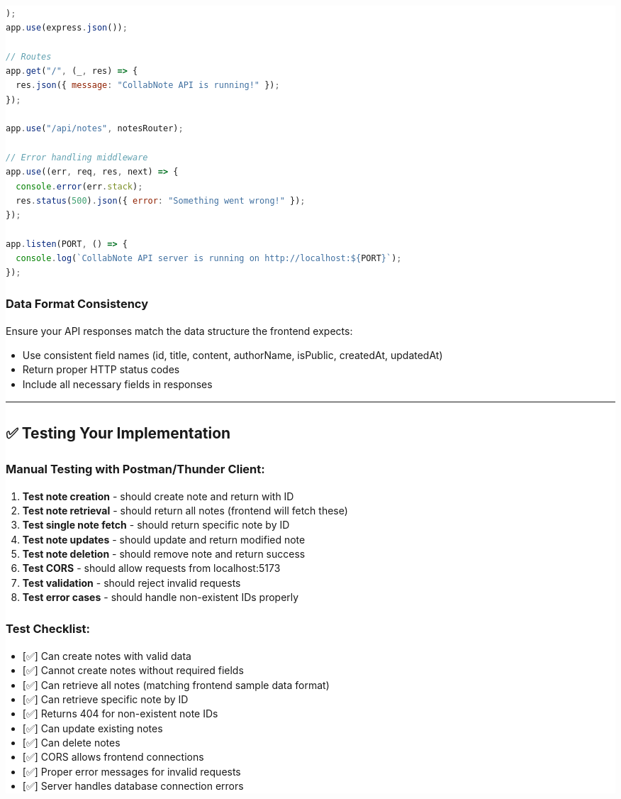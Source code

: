 ```javascript
);
app.use(express.json());

// Routes
app.get("/", (_, res) => {
  res.json({ message: "CollabNote API is running!" });
});

app.use("/api/notes", notesRouter);

// Error handling middleware
app.use((err, req, res, next) => {
  console.error(err.stack);
  res.status(500).json({ error: "Something went wrong!" });
});

app.listen(PORT, () => {
  console.log(`CollabNote API server is running on http://localhost:${PORT}`);
});
```

### Data Format Consistency

Ensure your API responses match the data structure the frontend expects:

- Use consistent field names (id, title, content, authorName, isPublic, createdAt, updatedAt)
- Return proper HTTP status codes
- Include all necessary fields in responses

---

## ✅ Testing Your Implementation

### Manual Testing with Postman/Thunder Client:

1. **Test note creation** - should create note and return with ID
2. **Test note retrieval** - should return all notes (frontend will fetch these)
3. **Test single note fetch** - should return specific note by ID
4. **Test note updates** - should update and return modified note
5. **Test note deletion** - should remove note and return success
6. **Test CORS** - should allow requests from localhost:5173
7. **Test validation** - should reject invalid requests
8. **Test error cases** - should handle non-existent IDs properly

### Test Checklist:

- [✅] Can create notes with valid data
- [✅] Cannot create notes without required fields
- [✅] Can retrieve all notes (matching frontend sample data format)
- [✅] Can retrieve specific note by ID
- [✅] Returns 404 for non-existent note IDs
- [✅] Can update existing notes
- [✅] Can delete notes
- [✅] CORS allows frontend connections
- [✅] Proper error messages for invalid requests
- [✅] Server handles database connection errors

